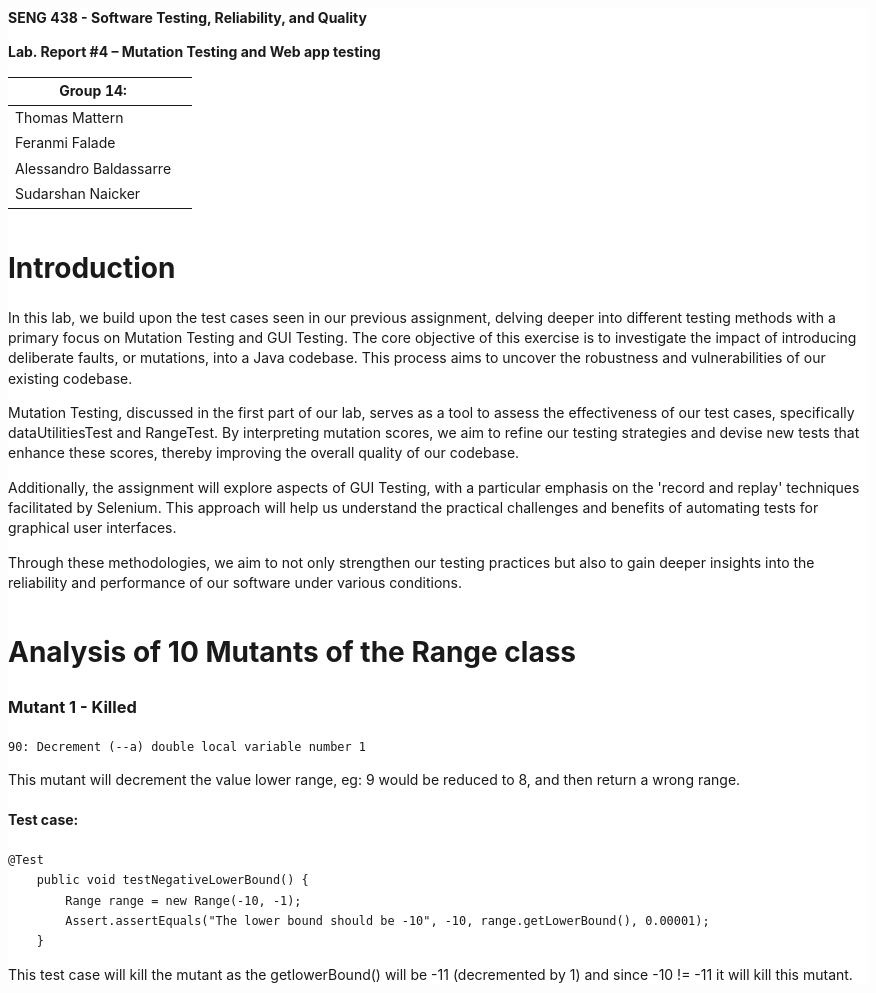 **SENG 438 - Software Testing, Reliability, and Quality**

**Lab. Report \#4 – Mutation Testing and Web app testing**

| Group 14:      |     |
| -------------- | --- |
|Thomas Mattern                |     |
|Feranmi Falade            |     |
|Alessandro Baldassarre           |     |
|Sudarshan Naicker           |     |

# Introduction
In this lab, we build upon the test cases seen in our previous assignment, delving deeper into different testing methods with a primary focus on Mutation Testing and GUI Testing. The core objective of this exercise is to investigate the impact of introducing deliberate faults, or mutations, into a Java codebase. This process aims to uncover the robustness and vulnerabilities of our existing codebase.

Mutation Testing, discussed in the first part of our lab, serves as a tool to assess the effectiveness of our test cases, specifically dataUtilitiesTest and RangeTest. By interpreting mutation scores, we aim to refine our testing strategies and devise new tests that enhance these scores, thereby improving the overall quality of our codebase.

Additionally, the assignment will explore aspects of GUI Testing, with a particular emphasis on the 'record and replay' techniques facilitated by Selenium. This approach will help us understand the practical challenges and benefits of automating tests for graphical user interfaces.

Through these methodologies, we aim to not only strengthen our testing practices but also to gain deeper insights into the reliability and performance of our software under various conditions.


# Analysis of 10 Mutants of the Range class 


### Mutant 1 - Killed

`90: Decrement (--a) double local variable number 1 `

This mutant will decrement the value lower range, eg: 9 would be reduced to 8, and then return a wrong range.

#### Test case:
```
@Test
    public void testNegativeLowerBound() {
        Range range = new Range(-10, -1);
        Assert.assertEquals("The lower bound should be -10", -10, range.getLowerBound(), 0.00001);
    }
```
This test case will kill the mutant as the getlowerBound() will be -11 (decremented by 1) and since -10 != -11 it will kill this mutant.
